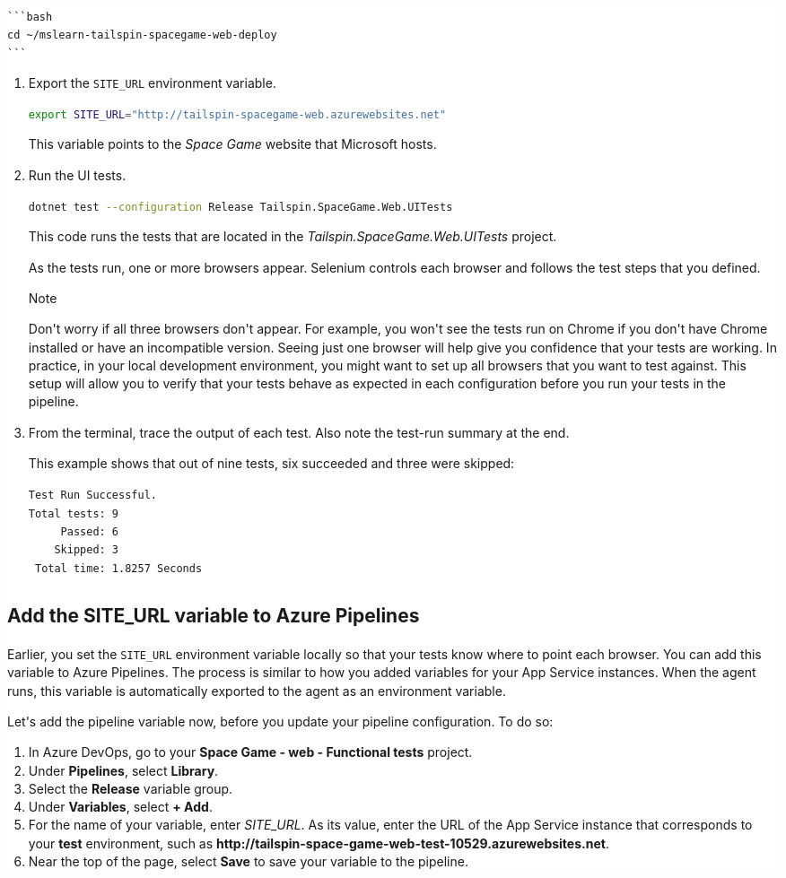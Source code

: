     ```bash
    cd ~/mslearn-tailspin-spacegame-web-deploy
    ```

1. Export the `SITE_URL` environment variable.

    ```bash
    export SITE_URL="http://tailspin-spacegame-web.azurewebsites.net"
    ```

    This variable points to the _Space Game_ website that Microsoft hosts.

1. Run the UI tests.

    ```bash
    dotnet test --configuration Release Tailspin.SpaceGame.Web.UITests
    ```

    This code runs the tests that are located in the *Tailspin.SpaceGame.Web.UITests* project.

    As the tests run, one or more browsers appear. Selenium controls each browser and follows the test steps that you defined.

    > [!NOTE]
    > Don't worry if all three browsers don't appear. For example, you won't see the tests run on Chrome if you don't have Chrome installed or have an incompatible version. Seeing just one browser will help give you confidence that your tests are working. In practice, in your local development environment, you might want to set up all browsers that you want to test against. This setup will allow you to verify that your tests behave as expected in each configuration before you run your tests in the pipeline.

1. From the terminal, trace the output of each test. Also note the test-run summary at the end.

    This example shows that out of nine tests, six succeeded and three were skipped:

    ```output
    Test Run Successful.
    Total tests: 9
         Passed: 6
        Skipped: 3
     Total time: 1.8257 Seconds
    ```

## Add the SITE_URL variable to Azure Pipelines

Earlier, you set the `SITE_URL` environment variable locally so that your tests know where to point each browser. You can add this variable to Azure Pipelines. The process is similar to how you added variables for your App Service instances. When the agent runs, this variable is automatically exported to the agent as an environment variable.

Let's add the pipeline variable now, before you update your pipeline configuration. To do so:

1. In Azure DevOps, go to your **Space Game - web - Functional tests** project.
1. Under **Pipelines**, select **Library**.
1. Select the **Release** variable group.
1. Under **Variables**, select **+ Add**.
1. For the name of your variable, enter *SITE_URL*. As its value, enter the URL of the App Service instance that corresponds to your **test** environment, such as **http:\//tailspin-space-game-web-test-10529.azurewebsites.net**.
1. Near the top of the page, select **Save** to save your variable to the pipeline.
